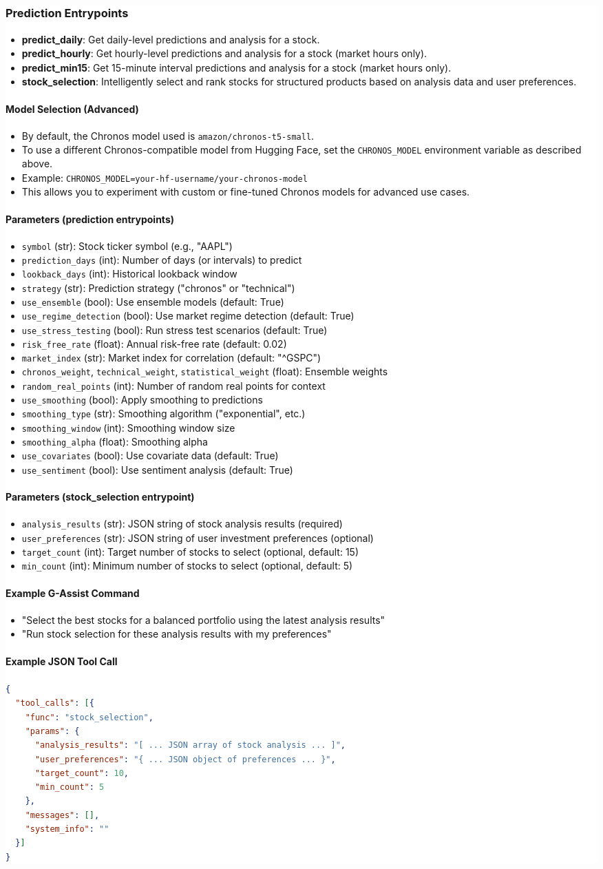 ### Prediction Entrypoints
- **predict_daily**: Get daily-level predictions and analysis for a stock.
- **predict_hourly**: Get hourly-level predictions and analysis for a stock (market hours only).
- **predict_min15**: Get 15-minute interval predictions and analysis for a stock (market hours only).
- **stock_selection**: Intelligently select and rank stocks for structured products based on analysis data and user preferences.

#### Model Selection (Advanced)
- By default, the Chronos model used is `amazon/chronos-t5-small`.
- To use a different Chronos-compatible model from Hugging Face, set the `CHRONOS_MODEL` environment variable as described above.
- Example: `CHRONOS_MODEL=your-hf-username/your-chronos-model`
- This allows you to experiment with custom or fine-tuned Chronos models for advanced use cases.

#### Parameters (prediction entrypoints)
- `symbol` (str): Stock ticker symbol (e.g., "AAPL")
- `prediction_days` (int): Number of days (or intervals) to predict
- `lookback_days` (int): Historical lookback window
- `strategy` (str): Prediction strategy ("chronos" or "technical")
- `use_ensemble` (bool): Use ensemble models (default: True)
- `use_regime_detection` (bool): Use market regime detection (default: True)
- `use_stress_testing` (bool): Run stress test scenarios (default: True)
- `risk_free_rate` (float): Annual risk-free rate (default: 0.02)
- `market_index` (str): Market index for correlation (default: "^GSPC")
- `chronos_weight`, `technical_weight`, `statistical_weight` (float): Ensemble weights
- `random_real_points` (int): Number of random real points for context
- `use_smoothing` (bool): Apply smoothing to predictions
- `smoothing_type` (str): Smoothing algorithm ("exponential", etc.)
- `smoothing_window` (int): Smoothing window size
- `smoothing_alpha` (float): Smoothing alpha
- `use_covariates` (bool): Use covariate data (default: True)
- `use_sentiment` (bool): Use sentiment analysis (default: True)

#### Parameters (stock_selection entrypoint)
- `analysis_results` (str): JSON string of stock analysis results (required)
- `user_preferences` (str): JSON string of user investment preferences (optional)
- `target_count` (int): Target number of stocks to select (optional, default: 15)
- `min_count` (int): Minimum number of stocks to select (optional, default: 5)

#### Example G-Assist Command
- "Select the best stocks for a balanced portfolio using the latest analysis results"
- "Run stock selection for these analysis results with my preferences"

#### Example JSON Tool Call
```json
{
  "tool_calls": [{
    "func": "stock_selection",
    "params": {
      "analysis_results": "[ ... JSON array of stock analysis ... ]",
      "user_preferences": "{ ... JSON object of preferences ... }",
      "target_count": 10,
      "min_count": 5
    },
    "messages": [],
    "system_info": ""
  }]
}
```
